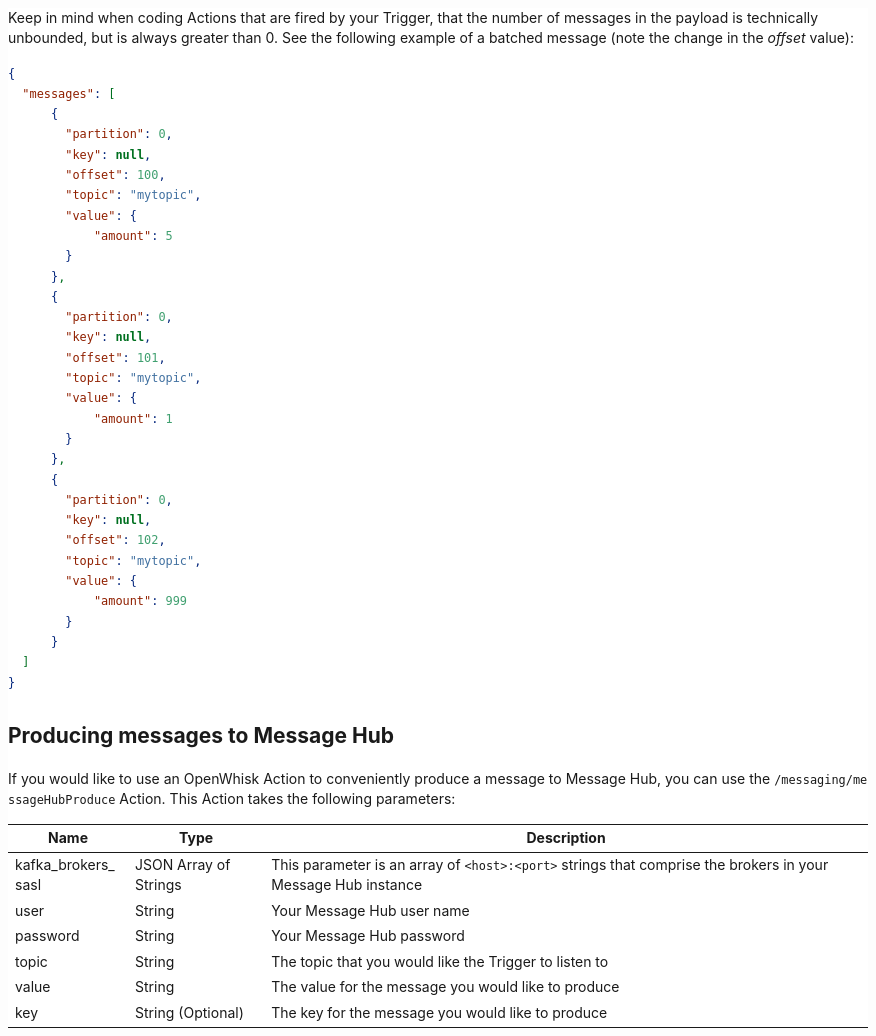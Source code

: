 Keep in mind when coding Actions that are fired by your Trigger, that the number of messages in the payload is technically unbounded, but is always greater than 0. See the following example of a batched message (note the change in the *offset* value):
 
 ```json
 {
   "messages": [
       {
         "partition": 0,
         "key": null,
         "offset": 100,
         "topic": "mytopic",
         "value": {
             "amount": 5
         }
       },
       {
         "partition": 0,
         "key": null,
         "offset": 101,
         "topic": "mytopic",
         "value": {
             "amount": 1
         }
       },
       {
         "partition": 0,
         "key": null,
         "offset": 102,
         "topic": "mytopic",
         "value": {
             "amount": 999
         }
       }
   ]
 }
 ```

## Producing messages to Message Hub
If you would like to use an OpenWhisk Action to conveniently produce a message to Message Hub, you can use the `/messaging/messageHubProduce` Action. This Action takes the following parameters:

|Name|Type|Description|
|---|---|---|
|kafka_brokers_sasl|JSON Array of Strings|This parameter is an array of `<host>:<port>` strings that comprise the brokers in your Message Hub instance|
|user|String|Your Message Hub user name|
|password|String|Your Message Hub password|
|topic|String|The topic that you would like the Trigger to listen to|
|value|String|The value for the message you would like to produce|
|key|String (Optional)|The key for the message you would like to produce|
